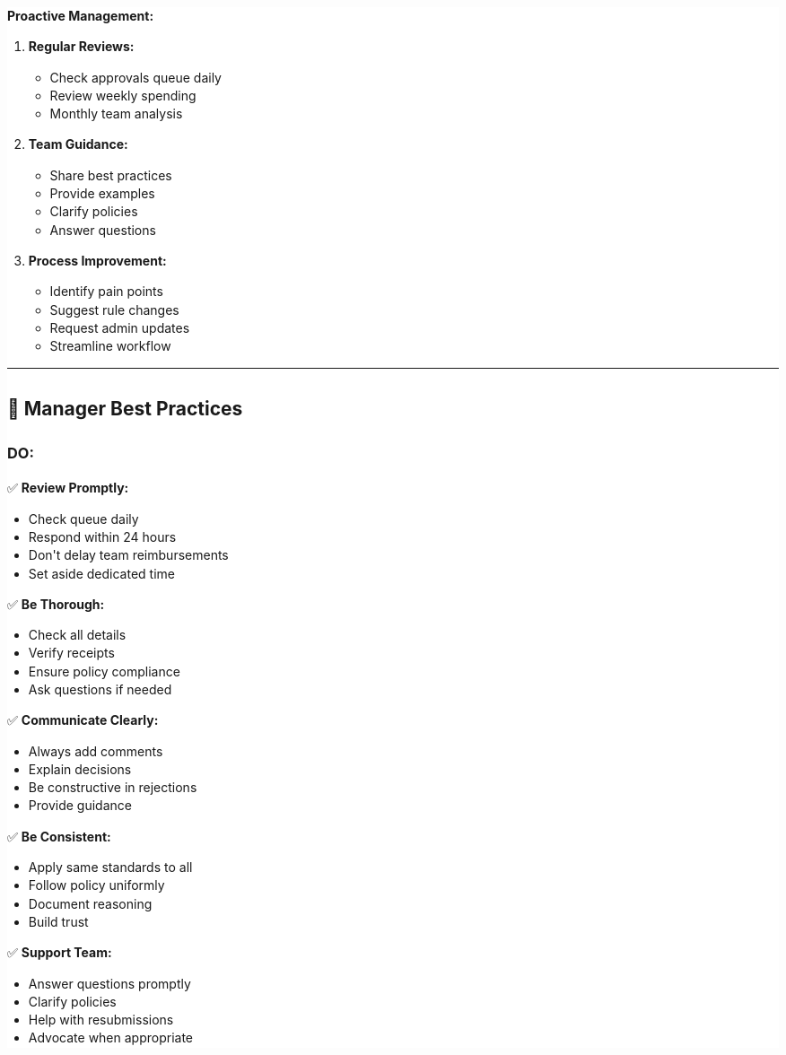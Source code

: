 **Proactive Management:**

1. **Regular Reviews:**
   - Check approvals queue daily
   - Review weekly spending
   - Monthly team analysis

2. **Team Guidance:**
   - Share best practices
   - Provide examples
   - Clarify policies
   - Answer questions

3. **Process Improvement:**
   - Identify pain points
   - Suggest rule changes
   - Request admin updates
   - Streamline workflow

---

## 💼 Manager Best Practices

### DO:

✅ **Review Promptly:**
- Check queue daily
- Respond within 24 hours
- Don't delay team reimbursements
- Set aside dedicated time

✅ **Be Thorough:**
- Check all details
- Verify receipts
- Ensure policy compliance
- Ask questions if needed

✅ **Communicate Clearly:**
- Always add comments
- Explain decisions
- Be constructive in rejections
- Provide guidance

✅ **Be Consistent:**
- Apply same standards to all
- Follow policy uniformly
- Document reasoning
- Build trust

✅ **Support Team:**
- Answer questions promptly
- Clarify policies
- Help with resubmissions
- Advocate when appropriate
